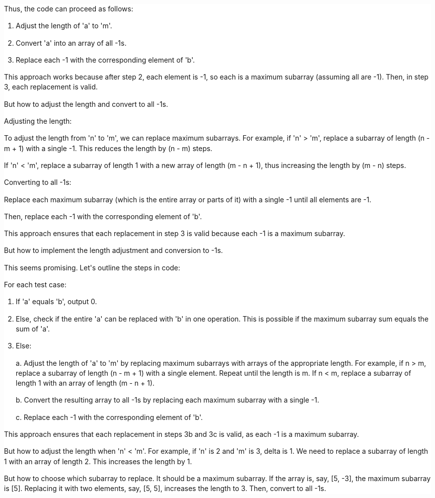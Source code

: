 Thus, the code can proceed as follows:

1. Adjust the length of 'a' to 'm'.

2. Convert 'a' into an array of all -1s.

3. Replace each -1 with the corresponding element of 'b'.

This approach works because after step 2, each element is -1, so each is a maximum subarray (assuming all are -1). Then, in step 3, each replacement is valid.

But how to adjust the length and convert to all -1s.

Adjusting the length:

To adjust the length from 'n' to 'm', we can replace maximum subarrays. For example, if 'n' > 'm', replace a subarray of length (n - m + 1) with a single -1. This reduces the length by (n - m) steps.

If 'n' < 'm', replace a subarray of length 1 with a new array of length (m - n + 1), thus increasing the length by (m - n) steps.

Converting to all -1s:

Replace each maximum subarray (which is the entire array or parts of it) with a single -1 until all elements are -1.

Then, replace each -1 with the corresponding element of 'b'.

This approach ensures that each replacement in step 3 is valid because each -1 is a maximum subarray.

But how to implement the length adjustment and conversion to -1s.

This seems promising. Let's outline the steps in code:

For each test case:

1. If 'a' equals 'b', output 0.

2. Else, check if the entire 'a' can be replaced with 'b' in one operation. This is possible if the maximum subarray sum equals the sum of 'a'.

3. Else:

   a. Adjust the length of 'a' to 'm' by replacing maximum subarrays with arrays of the appropriate length. For example, if n > m, replace a subarray of length (n - m + 1) with a single element. Repeat until the length is m. If n < m, replace a subarray of length 1 with an array of length (m - n + 1).

   b. Convert the resulting array to all -1s by replacing each maximum subarray with a single -1.

   c. Replace each -1 with the corresponding element of 'b'.

This approach ensures that each replacement in steps 3b and 3c is valid, as each -1 is a maximum subarray.

But how to adjust the length when 'n' < 'm'. For example, if 'n' is 2 and 'm' is 3, delta is 1. We need to replace a subarray of length 1 with an array of length 2. This increases the length by 1.

But how to choose which subarray to replace. It should be a maximum subarray. If the array is, say, [5, -3], the maximum subarray is [5]. Replacing it with two elements, say, [5, 5], increases the length to 3. Then, convert to all -1s.
